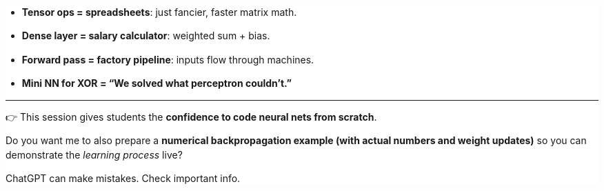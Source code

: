 - **Tensor ops = spreadsheets**: just fancier, faster matrix math.
    
- **Dense layer = salary calculator**: weighted sum + bias.
    
- **Forward pass = factory pipeline**: inputs flow through machines.
    
- **Mini NN for XOR = “We solved what perceptron couldn’t.”**
    

---

👉 This session gives students the **confidence to code neural nets from scratch**.

Do you want me to also prepare a **numerical backpropagation example (with actual numbers and weight updates)** so you can demonstrate the _learning process_ live?

ChatGPT can make mistakes. Check important info.
